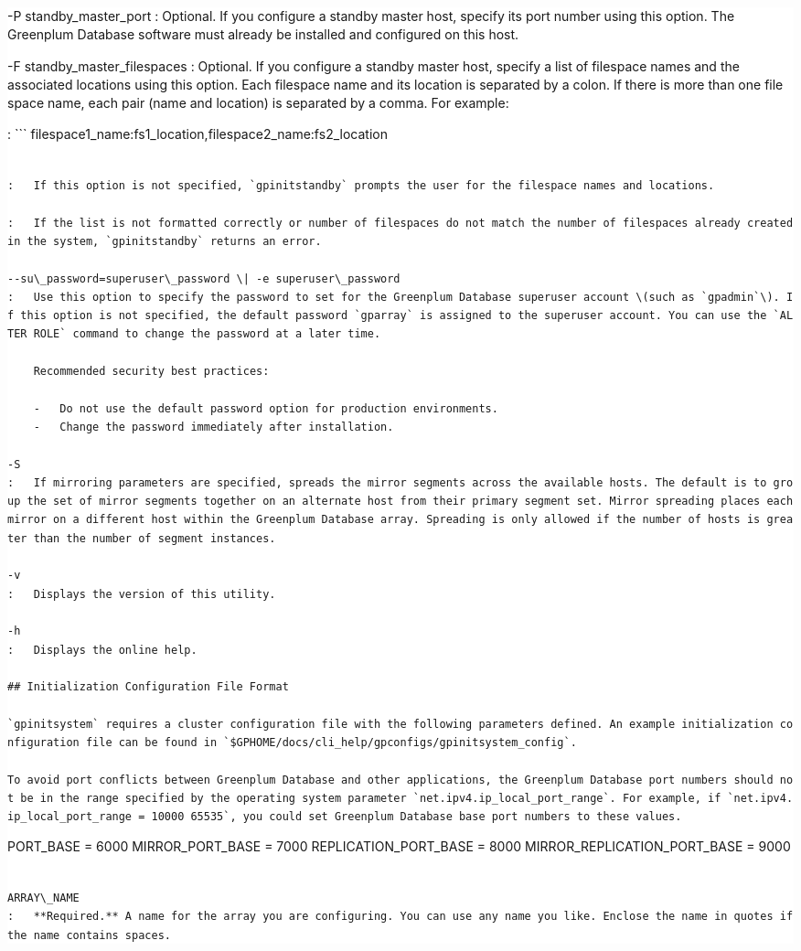 -P standby\_master\_port
:   Optional. If you configure a standby master host, specify its port number using this option. The Greenplum Database software must already be installed and configured on this host.

-F standby\_master\_filespaces
:   Optional. If you configure a standby master host, specify a list of filespace names and the associated locations using this option. Each filespace name and its location is separated by a colon. If there is more than one file space name, each pair \(name and location\) is separated by a comma. For example:

:   ```
filespace1_name:fs1_location,filespace2_name:fs2_location
```

:   If this option is not specified, `gpinitstandby` prompts the user for the filespace names and locations.

:   If the list is not formatted correctly or number of filespaces do not match the number of filespaces already created in the system, `gpinitstandby` returns an error.

--su\_password=superuser\_password \| -e superuser\_password
:   Use this option to specify the password to set for the Greenplum Database superuser account \(such as `gpadmin`\). If this option is not specified, the default password `gparray` is assigned to the superuser account. You can use the `ALTER ROLE` command to change the password at a later time.

    Recommended security best practices:

    -   Do not use the default password option for production environments.
    -   Change the password immediately after installation.

-S
:   If mirroring parameters are specified, spreads the mirror segments across the available hosts. The default is to group the set of mirror segments together on an alternate host from their primary segment set. Mirror spreading places each mirror on a different host within the Greenplum Database array. Spreading is only allowed if the number of hosts is greater than the number of segment instances.

-v
:   Displays the version of this utility.

-h
:   Displays the online help.

## Initialization Configuration File Format 

`gpinitsystem` requires a cluster configuration file with the following parameters defined. An example initialization configuration file can be found in `$GPHOME/docs/cli_help/gpconfigs/gpinitsystem_config`.

To avoid port conflicts between Greenplum Database and other applications, the Greenplum Database port numbers should not be in the range specified by the operating system parameter `net.ipv4.ip_local_port_range`. For example, if `net.ipv4.ip_local_port_range = 10000 65535`, you could set Greenplum Database base port numbers to these values.

```
PORT_BASE = 6000
MIRROR_PORT_BASE = 7000
REPLICATION_PORT_BASE = 8000
MIRROR_REPLICATION_PORT_BASE = 9000
```

ARRAY\_NAME
:   **Required.** A name for the array you are configuring. You can use any name you like. Enclose the name in quotes if the name contains spaces.

```
